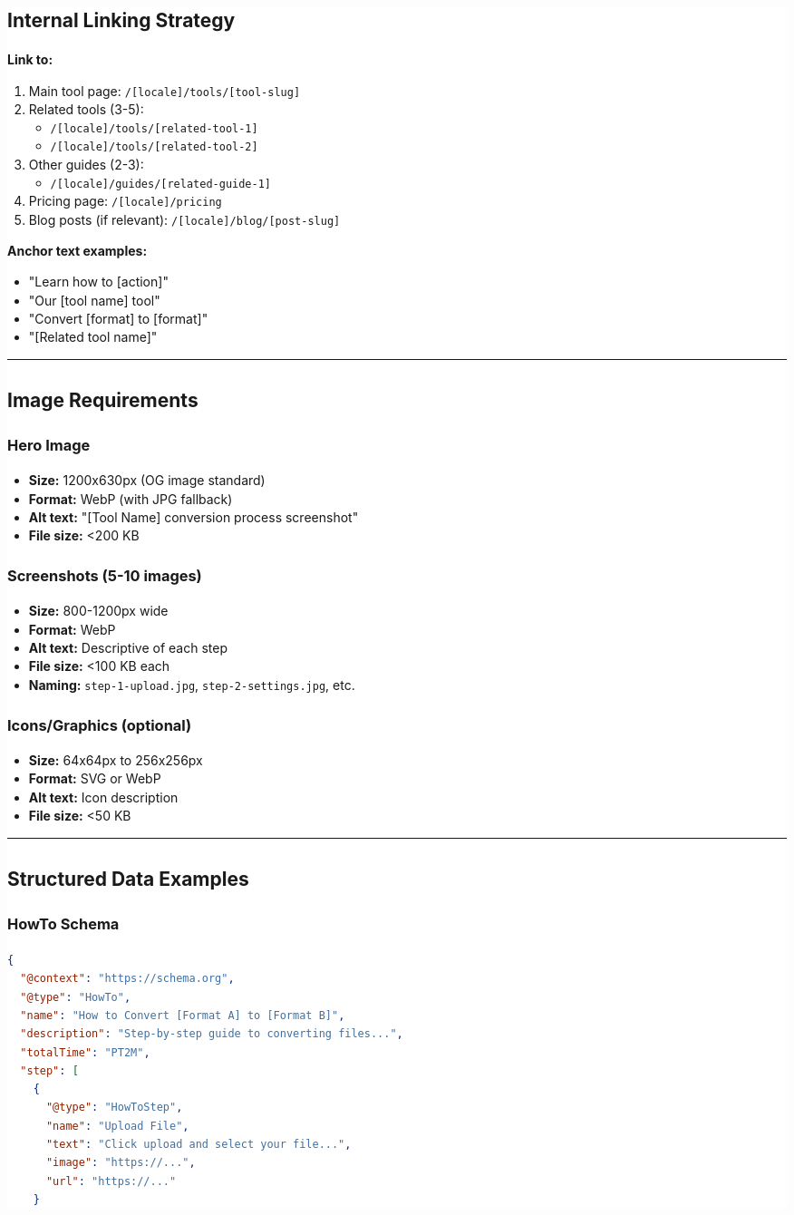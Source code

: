 
## Internal Linking Strategy

**Link to:**
1. Main tool page: `/[locale]/tools/[tool-slug]`
2. Related tools (3-5): 
   - `/[locale]/tools/[related-tool-1]`
   - `/[locale]/tools/[related-tool-2]`
3. Other guides (2-3):
   - `/[locale]/guides/[related-guide-1]`
4. Pricing page: `/[locale]/pricing`
5. Blog posts (if relevant): `/[locale]/blog/[post-slug]`

**Anchor text examples:**
- "Learn how to [action]"
- "Our [tool name] tool"
- "Convert [format] to [format]"
- "[Related tool name]"

---

## Image Requirements

### Hero Image
- **Size:** 1200x630px (OG image standard)
- **Format:** WebP (with JPG fallback)
- **Alt text:** "[Tool Name] conversion process screenshot"
- **File size:** <200 KB

### Screenshots (5-10 images)
- **Size:** 800-1200px wide
- **Format:** WebP
- **Alt text:** Descriptive of each step
- **File size:** <100 KB each
- **Naming:** `step-1-upload.jpg`, `step-2-settings.jpg`, etc.

### Icons/Graphics (optional)
- **Size:** 64x64px to 256x256px
- **Format:** SVG or WebP
- **Alt text:** Icon description
- **File size:** <50 KB

---

## Structured Data Examples

### HowTo Schema
```json
{
  "@context": "https://schema.org",
  "@type": "HowTo",
  "name": "How to Convert [Format A] to [Format B]",
  "description": "Step-by-step guide to converting files...",
  "totalTime": "PT2M",
  "step": [
    {
      "@type": "HowToStep",
      "name": "Upload File",
      "text": "Click upload and select your file...",
      "image": "https://...",
      "url": "https://..."
    }
```